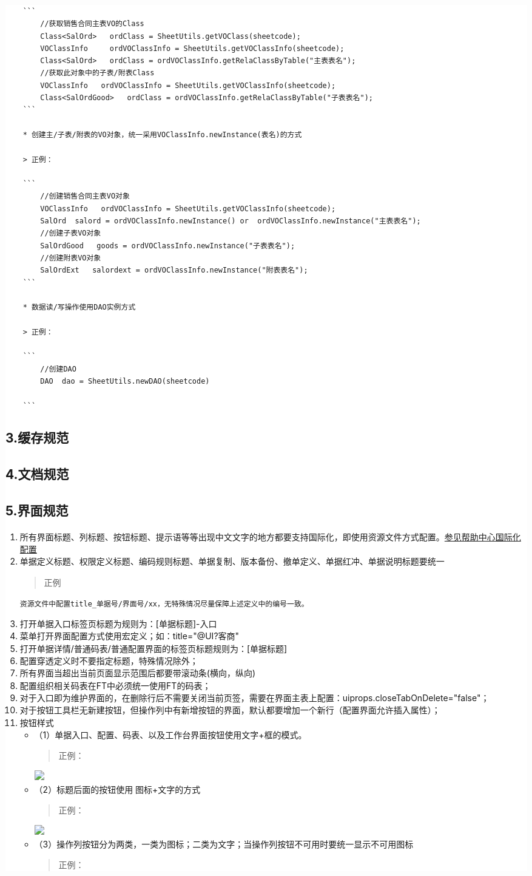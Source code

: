 		```
			//获取销售合同主表VO的Class
			Class<SalOrd>   ordClass = SheetUtils.getVOClass(sheetcode);
			VOClassInfo     ordVOClassInfo = SheetUtils.getVOClassInfo(sheetcode);
			Class<SalOrd>   ordClass = ordVOClassInfo.getRelaClassByTable("主表表名");
			//获取此对象中的子表/附表Class
			VOClassInfo   ordVOClassInfo = SheetUtils.getVOClassInfo(sheetcode);
			Class<SalOrdGood>   ordClass = ordVOClassInfo.getRelaClassByTable("子表表名");
		```
		
		* 创建主/子表/附表的VO对象，统一采用VOClassInfo.newInstance(表名)的方式
		
		> 正例：
		
		```
			//创建销售合同主表VO对象
			VOClassInfo   ordVOClassInfo = SheetUtils.getVOClassInfo(sheetcode);
			SalOrd  salord = ordVOClassInfo.newInstance() or  ordVOClassInfo.newInstance("主表表名");
			//创建子表VO对象
			SalOrdGood   goods = ordVOClassInfo.newInstance("子表表名");
			//创建附表VO对象
			SalOrdExt   salordext = ordVOClassInfo.newInstance("附表表名");
		```
	
		* 数据读/写操作使用DAO实例方式
		
		> 正例：
		
		```
			//创建DAO 
			DAO  dao = SheetUtils.newDAO(sheetcode)
			
		```

## 3.缓存规范

## 4.文档规范

## 5.界面规范

1. 所有界面标题、列标题、按钮标题、提示语等等出现中文文字的地方都要支持国际化，即使用资源文件方式配置。[参见帮助中心国际化配置](https://n.esnsoft.cn/N9Bhelp/help.html?helpFile=/help/SN-CMC/International/International.md)
1. 单据定义标题、权限定义标题、编码规则标题、单据复制、版本备份、撤单定义、单据红冲、单据说明标题要统一
	> 正例
	```
	资源文件中配置title_单据号/界面号/xx，无特殊情况尽量保障上述定义中的编号一致。
	```
1. 打开单据入口标签页标题为规则为：[单据标题]-入口
1. 菜单打开界面配置方式使用宏定义；如：title="@UI?客商"
1. 打开单据详情/普通码表/普通配置界面的标签页标题规则为：[单据标题]
1. 配置穿透定义时不要指定标题，特殊情况除外；
1. 所有界面当超出当前页面显示范围后都要带滚动条(横向，纵向)
1. 配置组织相关码表在FT中必须统一使用FT的码表；
1. 对于入口即为维护界面的，在删除行后不需要关闭当前页签，需要在界面主表上配置：uiprops.closeTabOnDelete="false"；
1. 对于按钮工具栏无新建按钮，但操作列中有新增按钮的界面，默认都要增加一个新行（配置界面允许插入属性）；
1. 按钮样式
	* （1）单据入口、配置、码表、以及工作台界面按钮使用文字+框的模式。
		> 正例：
		<img src='help/FT-CODE/images/FTDevRuleForce/0001.png' />
	* （2）标题后面的按钮使用 图标+文字的方式
		> 正例：
		<img src='help/FT-CODE/images/FTDevRuleForce/0002.png' />
	* （3）操作列按钮分为两类，一类为图标；二类为文字；当操作列按钮不可用时要统一显示不可用图标
		> 正例：